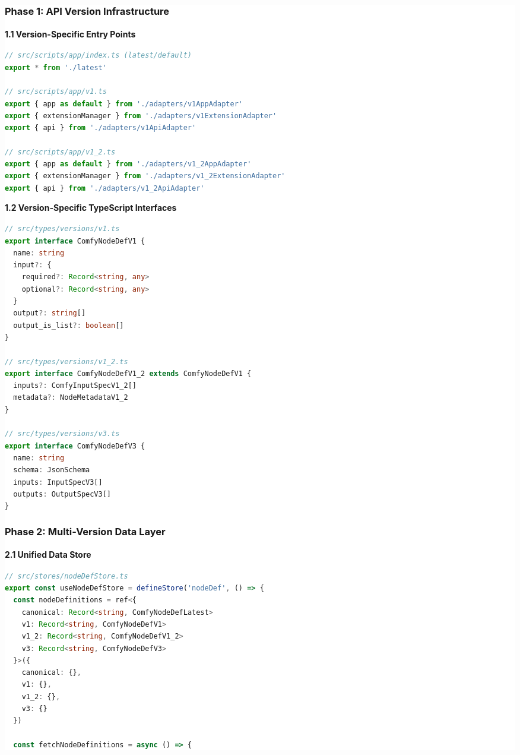 ### Phase 1: API Version Infrastructure

**1.1 Version-Specific Entry Points**
```typescript
// src/scripts/app/index.ts (latest/default)
export * from './latest'

// src/scripts/app/v1.ts  
export { app as default } from './adapters/v1AppAdapter'
export { extensionManager } from './adapters/v1ExtensionAdapter'
export { api } from './adapters/v1ApiAdapter'

// src/scripts/app/v1_2.ts
export { app as default } from './adapters/v1_2AppAdapter' 
export { extensionManager } from './adapters/v1_2ExtensionAdapter'
export { api } from './adapters/v1_2ApiAdapter'
```

**1.2 Version-Specific TypeScript Interfaces**
```typescript
// src/types/versions/v1.ts
export interface ComfyNodeDefV1 {
  name: string
  input?: {
    required?: Record<string, any>
    optional?: Record<string, any>
  }
  output?: string[]
  output_is_list?: boolean[]
}

// src/types/versions/v1_2.ts  
export interface ComfyNodeDefV1_2 extends ComfyNodeDefV1 {
  inputs?: ComfyInputSpecV1_2[]
  metadata?: NodeMetadataV1_2
}

// src/types/versions/v3.ts
export interface ComfyNodeDefV3 {
  name: string
  schema: JsonSchema
  inputs: InputSpecV3[]
  outputs: OutputSpecV3[]
}
```

### Phase 2: Multi-Version Data Layer

**2.1 Unified Data Store**
```typescript
// src/stores/nodeDefStore.ts
export const useNodeDefStore = defineStore('nodeDef', () => {
  const nodeDefinitions = ref<{
    canonical: Record<string, ComfyNodeDefLatest>
    v1: Record<string, ComfyNodeDefV1>
    v1_2: Record<string, ComfyNodeDefV1_2>
    v3: Record<string, ComfyNodeDefV3>
  }>({
    canonical: {},
    v1: {},
    v1_2: {},
    v3: {}
  })
  
  const fetchNodeDefinitions = async () => {
```